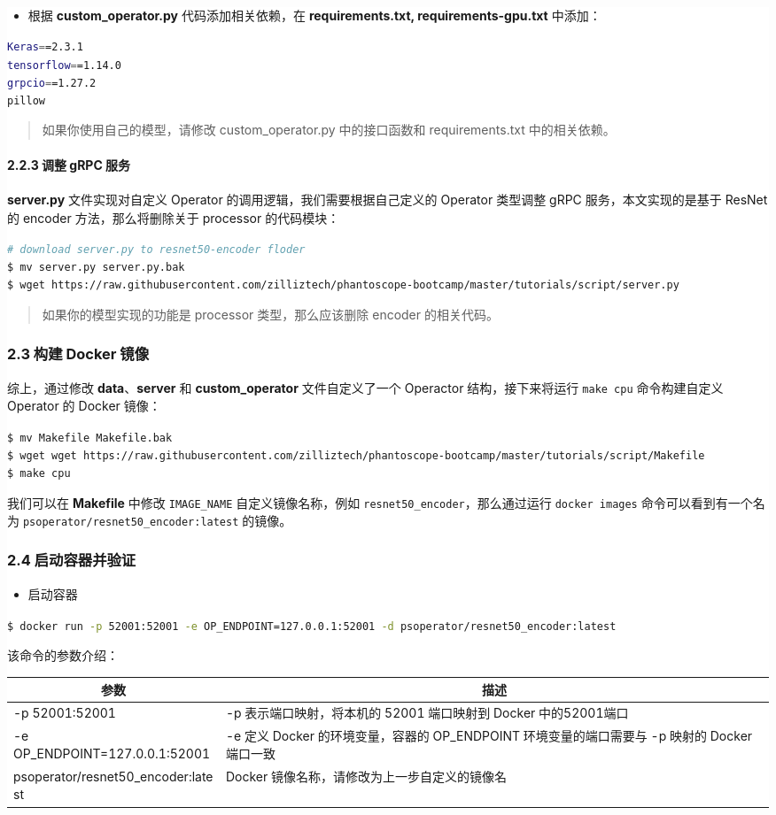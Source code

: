 - 根据 **custom_operator.py** 代码添加相关依赖，在 **requirements.txt, requirements-gpu.txt** 中添加：

```bash
Keras==2.3.1
tensorflow==1.14.0
grpcio==1.27.2
pillow
```

  > 如果你使用自己的模型，请修改 custom_operator.py 中的接口函数和 requirements.txt 中的相关依赖。

#### 2.2.3 调整 gRPC 服务

**server.py** 文件实现对自定义 Operator 的调用逻辑，我们需要根据自己定义的 Operator 类型调整 gRPC 服务，本文实现的是基于 ResNet 的 encoder 方法，那么将删除关于 processor 的代码模块：

```bash
# download server.py to resnet50-encoder floder
$ mv server.py server.py.bak
$ wget https://raw.githubusercontent.com/zilliztech/phantoscope-bootcamp/master/tutorials/script/server.py
```

> 如果你的模型实现的功能是 processor 类型，那么应该删除 encoder 的相关代码。 

### 2.3 构建 Docker 镜像

综上，通过修改 **data**、**server** 和 **custom_operator** 文件自定义了一个 Operactor 结构，接下来将运行 `make cpu` 命令构建自定义 Operator 的 Docker 镜像：

```bash
$ mv Makefile Makefile.bak
$ wget wget https://raw.githubusercontent.com/zilliztech/phantoscope-bootcamp/master/tutorials/script/Makefile
$ make cpu
```

 我们可以在 **Makefile** 中修改 `IMAGE_NAME` 自定义镜像名称，例如 `resnet50_encoder`，那么通过运行 `docker images` 命令可以看到有一个名为 `psoperator/resnet50_encoder:latest` 的镜像。

### 2.4 启动容器并验证

- 启动容器

```bash
$ docker run -p 52001:52001 -e OP_ENDPOINT=127.0.0.1:52001 -d psoperator/resnet50_encoder:latest
```

  该命令的参数介绍：

| 参数                               | 描述                                                         |
| ---------------------------------- | ------------------------------------------------------------ |
| -p 52001:52001                     | -p 表示端口映射，将本机的 52001 端口映射到 Docker 中的52001端口 |
| -e OP_ENDPOINT=127.0.0.1:52001     | -e 定义 Docker 的环境变量，容器的 OP_ENDPOINT 环境变量的端口需要与 -p 映射的 Docker 端口一致 |
| psoperator/resnet50_encoder:latest | Docker 镜像名称，请修改为上一步自定义的镜像名                |
